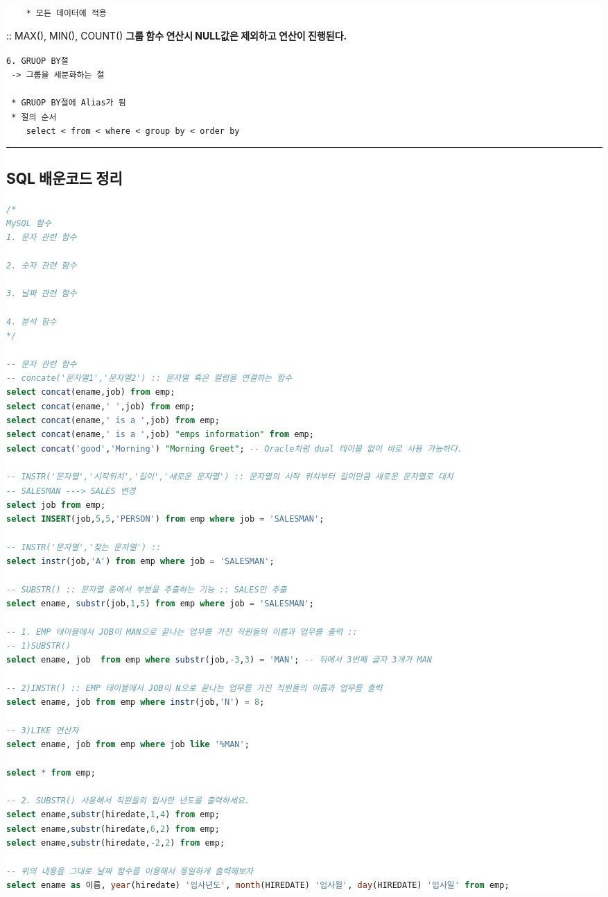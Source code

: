         * 모든 데이터에 적용 
   :: MAX(), MIN(), COUNT()
 **그룹 함수 연산시 NULL값은 제외하고 연산이 진행된다.**

    6. GRUOP BY절
     -> 그룹을 세분화하는 절

     * GRUOP BY절에 Alias가 됨
     * 절의 순서
        select < from < where < group by < order by

---
## SQL 배운코드 정리

```SQL
/*
MySQL 함수
1. 문자 관련 함수

2. 숫자 관련 함수

3. 날짜 관련 함수

4. 분석 함수
*/

-- 문자 관련 함수
-- concate('문자열1','문자열2') :: 문자열 혹은 컬럼을 연결하는 함수
select concat(ename,job) from emp;
select concat(ename,' ',job) from emp;
select concat(ename,' is a ',job) from emp;
select concat(ename,' is a ',job) "emps information" from emp;
select concat('good','Morning') "Morning Greet"; -- Oracle처럼 dual 테이블 없이 바로 사용 가능하다.

-- INSTR('문자열','시작위치','길이','새로운 문자열') :: 문자열의 시작 위치부터 길이만큼 새로운 문자열로 대치
-- SALESMAN ---> SALES 변경
select job from emp;
select INSERT(job,5,5,'PERSON') from emp where job = 'SALESMAN';

-- INSTR('문자열','찾는 문자열') ::
select instr(job,'A') from emp where job = 'SALESMAN';

-- SUBSTR() :: 문자열 중에서 부분을 추출하는 기능 :: SALES만 추출
select ename, substr(job,1,5) from emp where job = 'SALESMAN';

-- 1. EMP 테이블에서 JOB이 MAN으로 끝나는 업무를 가진 직원들의 이름과 업무를 출력 :: 
-- 1)SUBSTR()
select ename, job  from emp where substr(job,-3,3) = 'MAN'; -- 뒤에서 3번째 글자 3개가 MAN

-- 2)INSTR() :: EMP 테이블에서 JOB이 N으로 끝나는 업무를 가진 직원들의 이름과 업무를 출력
select ename, job from emp where instr(job,'N') = 8;

-- 3)LIKE 연산자
select ename, job from emp where job like '%MAN';

select * from emp;

-- 2. SUBSTR() 사용해서 직원들의 입사한 년도를 출력하세요.
select ename,substr(hiredate,1,4) from emp;
select ename,substr(hiredate,6,2) from emp;
select ename,substr(hiredate,-2,2) from emp;

-- 위의 내용을 그대로 날짜 함수를 이용해서 동일하게 출력해보자
select ename as 이름, year(hiredate) '입사년도', month(HIREDATE) '입사월', day(HIREDATE) '입사일' from emp;
```